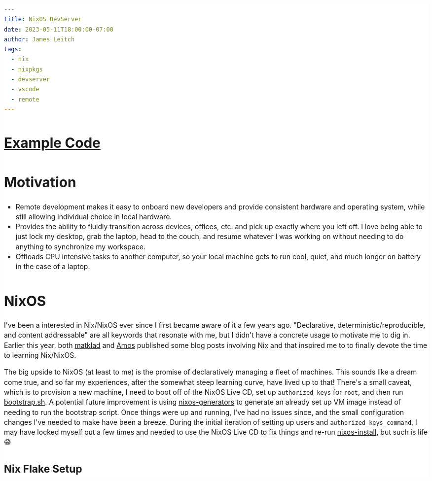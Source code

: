 ```yaml
---
title: NixOS DevServer
date: 2023-05-11T18:00:00-07:00
author: James Leitch
tags:
  - nix
  - nixpkgs
  - devserver
  - vscode
  - remote
---
```


# [Example Code](https://github.com/ConsumingChaos/consumingchaos.github.io/tree/main/examples/nixos-devserver)

# Motivation

- Remote development makes it easy to onboard new developers and provide consistent hardware and operating system, while still allowing individual choice in local hardware.
- Provides the ability to fluidly transition across devices, offices, etc. and pick up exactly where you left off. I love being able to just lock my desktop, grab the laptop, head to the couch, and resume whatever I was working on without needing to do anything to synchronize my workspace.
- Offloads CPU intensive tasks to another computer, so your local machine gets to run cool, quiet, and much longer on battery in the case of a laptop.

# NixOS

I've been a interested in Nix/NixOS ever since I first became aware of it a few years ago. "Declarative, deterministic/reproducible, and content addressable" are all keywords that resonate with me, but I didn't have a concrete usage to motivate me to dig in. Earlier this year, both [matklad](https://matklad.github.io/) and [Amos](https://fasterthanli.me/) published some blog posts involving Nix and that inspired me to to finally devote the time to learning Nix/NixOS.

The big upside to NixOS (at least to me) is the promise of declaratively managing a fleet of machines. This sounds like a dream come true, and so far my experiences, after the somewhat steep learning curve, have lived up to that! There's a small caveat, which is to provision a new machine, I need to boot off of the NixOS Live CD, set up `authorized_keys` for `root`, and then run [bootstrap.sh](https://github.com/ConsumingChaos/consumingchaos.github.io/tree/main/examples/nixos-devserver/bootstrap.sh). A potential future improvement is using [nixos-generators](https://github.com/nix-community/nixos-generators) to generate an already set up VM image instead of needing to run the bootstrap script. Once things were up and running, I've had no issues since, and the small configuration changes I've needed to make have been a breeze. During the initial iteration of setting up users and `authorized_keys_command`, I may have locked myself out a few times and needed to use the NixOS Live CD to fix things and re-run [nixos-install](https://nixos.org/manual/nixos/stable/index.html#ch-installation), but such is life 😅

## Nix Flake Setup
